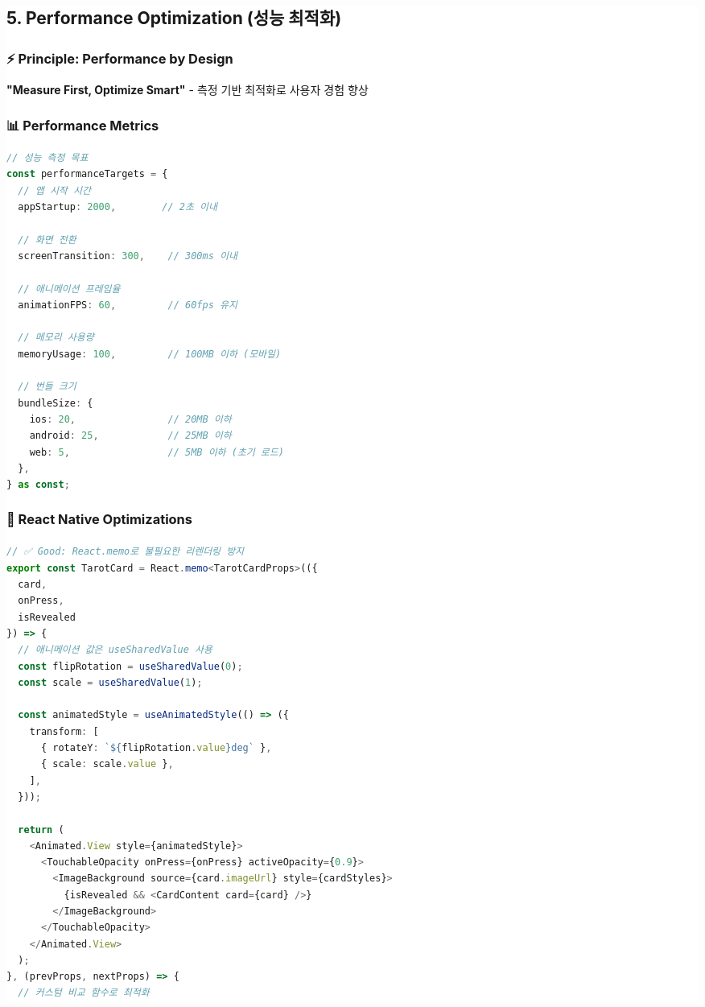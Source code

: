 
## 5. Performance Optimization (성능 최적화)

### ⚡ Principle: Performance by Design

**"Measure First, Optimize Smart"** - 측정 기반 최적화로 사용자 경험 향상

### 📊 Performance Metrics

```typescript
// 성능 측정 목표
const performanceTargets = {
  // 앱 시작 시간
  appStartup: 2000,        // 2초 이내
  
  // 화면 전환
  screenTransition: 300,    // 300ms 이내
  
  // 애니메이션 프레임율
  animationFPS: 60,         // 60fps 유지
  
  // 메모리 사용량
  memoryUsage: 100,         // 100MB 이하 (모바일)
  
  // 번들 크기
  bundleSize: {
    ios: 20,                // 20MB 이하
    android: 25,            // 25MB 이하
    web: 5,                 // 5MB 이하 (초기 로드)
  },
} as const;
```

### 🚀 React Native Optimizations

```typescript
// ✅ Good: React.memo로 불필요한 리렌더링 방지
export const TarotCard = React.memo<TarotCardProps>(({ 
  card, 
  onPress, 
  isRevealed 
}) => {
  // 애니메이션 값은 useSharedValue 사용
  const flipRotation = useSharedValue(0);
  const scale = useSharedValue(1);
  
  const animatedStyle = useAnimatedStyle(() => ({
    transform: [
      { rotateY: `${flipRotation.value}deg` },
      { scale: scale.value },
    ],
  }));
  
  return (
    <Animated.View style={animatedStyle}>
      <TouchableOpacity onPress={onPress} activeOpacity={0.9}>
        <ImageBackground source={card.imageUrl} style={cardStyles}>
          {isRevealed && <CardContent card={card} />}
        </ImageBackground>
      </TouchableOpacity>
    </Animated.View>
  );
}, (prevProps, nextProps) => {
  // 커스텀 비교 함수로 최적화
```